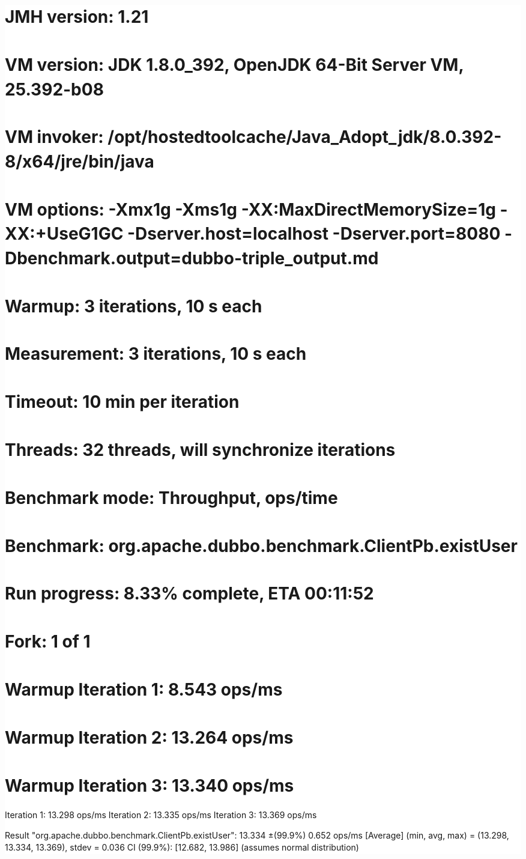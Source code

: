
# JMH version: 1.21
# VM version: JDK 1.8.0_392, OpenJDK 64-Bit Server VM, 25.392-b08
# VM invoker: /opt/hostedtoolcache/Java_Adopt_jdk/8.0.392-8/x64/jre/bin/java
# VM options: -Xmx1g -Xms1g -XX:MaxDirectMemorySize=1g -XX:+UseG1GC -Dserver.host=localhost -Dserver.port=8080 -Dbenchmark.output=dubbo-triple_output.md
# Warmup: 3 iterations, 10 s each
# Measurement: 3 iterations, 10 s each
# Timeout: 10 min per iteration
# Threads: 32 threads, will synchronize iterations
# Benchmark mode: Throughput, ops/time
# Benchmark: org.apache.dubbo.benchmark.ClientPb.existUser

# Run progress: 8.33% complete, ETA 00:11:52
# Fork: 1 of 1
# Warmup Iteration   1: 8.543 ops/ms
# Warmup Iteration   2: 13.264 ops/ms
# Warmup Iteration   3: 13.340 ops/ms
Iteration   1: 13.298 ops/ms
Iteration   2: 13.335 ops/ms
Iteration   3: 13.369 ops/ms


Result "org.apache.dubbo.benchmark.ClientPb.existUser":
  13.334 ±(99.9%) 0.652 ops/ms [Average]
  (min, avg, max) = (13.298, 13.334, 13.369), stdev = 0.036
  CI (99.9%): [12.682, 13.986] (assumes normal distribution)
